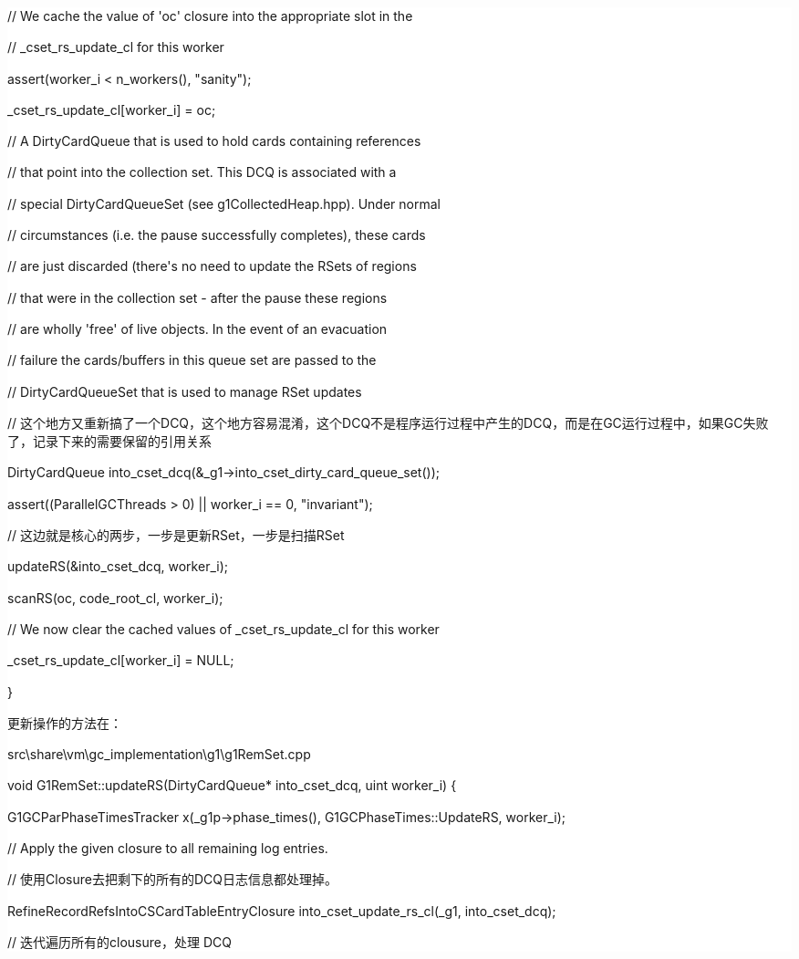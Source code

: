  

 // We cache the value of 'oc' closure into the appropriate slot in the

 // _cset_rs_update_cl for this worker

 assert(worker_i < n_workers(), "sanity");

 _cset_rs_update_cl[worker_i] = oc;

 

 // A DirtyCardQueue that is used to hold cards containing references

 // that point into the collection set. This DCQ is associated with a

 // special DirtyCardQueueSet (see g1CollectedHeap.hpp).  Under normal

 // circumstances (i.e. the pause successfully completes), these cards

 // are just discarded (there's no need to update the RSets of regions

 // that were in the collection set - after the pause these regions

 // are wholly 'free' of live objects. In the event of an evacuation

 // failure the cards/buffers in this queue set are passed to the

 // DirtyCardQueueSet that is used to manage RSet updates

// 这个地方又重新搞了一个DCQ，这个地方容易混淆，这个DCQ不是程序运行过程中产生的DCQ，而是在GC运行过程中，如果GC失败了，记录下来的需要保留的引用关系

 DirtyCardQueue into_cset_dcq(&_g1->into_cset_dirty_card_queue_set());

 

 assert((ParallelGCThreads > 0) || worker_i == 0, "invariant");

// 这边就是核心的两步，一步是更新RSet，一步是扫描RSet

 updateRS(&into_cset_dcq, worker_i);

 scanRS(oc, code_root_cl, worker_i);

 

 // We now clear the cached values of _cset_rs_update_cl for this worker

 _cset_rs_update_cl[worker_i] = NULL;

}

更新操作的方法在：

src\share\vm\gc_implementation\g1\g1RemSet.cpp

void G1RemSet::updateRS(DirtyCardQueue* into_cset_dcq, uint worker_i) {

 G1GCParPhaseTimesTracker x(_g1p->phase_times(), G1GCPhaseTimes::UpdateRS, worker_i);

 // Apply the given closure to all remaining log entries.

// 使用Closure去把剩下的所有的DCQ日志信息都处理掉。

 RefineRecordRefsIntoCSCardTableEntryClosure into_cset_update_rs_cl(_g1, into_cset_dcq);

// 迭代遍历所有的clousure，处理 DCQ
